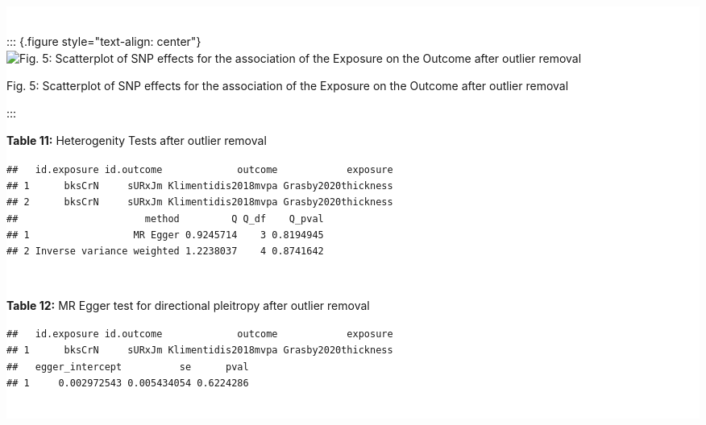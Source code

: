 <br>

::: {.figure style="text-align: center"}
<img src="/sc/arion/projects/LOAD/shea/Projects/MR_ADPhenome/results/MR_ADbidir/Grasby2020thickness/Klimentidis2018mvpa/mr_report_files/figure-markdown/scatter_plot_outlier-1.png" alt="Fig. 5: Scatterplot of SNP effects for the association of the Exposure on the Outcome after outlier removal"  />
<p class="caption">
Fig. 5: Scatterplot of SNP effects for the association of the Exposure
on the Outcome after outlier removal
</p>
:::

<br>

**Table 11:** Heterogenity Tests after outlier removal

    ##   id.exposure id.outcome             outcome            exposure
    ## 1      bksCrN     sURxJm Klimentidis2018mvpa Grasby2020thickness
    ## 2      bksCrN     sURxJm Klimentidis2018mvpa Grasby2020thickness
    ##                      method         Q Q_df    Q_pval
    ## 1                  MR Egger 0.9245714    3 0.8194945
    ## 2 Inverse variance weighted 1.2238037    4 0.8741642

<br>

**Table 12:** MR Egger test for directional pleitropy after outlier
removal

    ##   id.exposure id.outcome             outcome            exposure
    ## 1      bksCrN     sURxJm Klimentidis2018mvpa Grasby2020thickness
    ##   egger_intercept          se      pval
    ## 1     0.002972543 0.005434054 0.6224286

<br>
